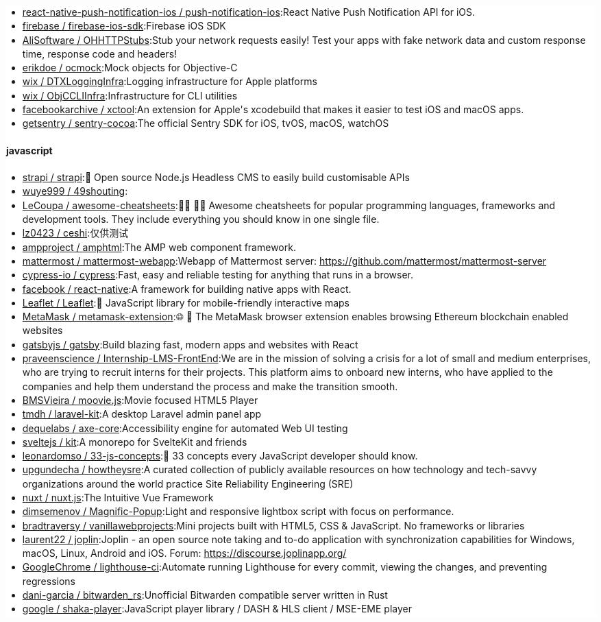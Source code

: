 * [react-native-push-notification-ios / push-notification-ios](https://github.com/react-native-push-notification-ios/push-notification-ios):React Native Push Notification API for iOS.
* [firebase / firebase-ios-sdk](https://github.com/firebase/firebase-ios-sdk):Firebase iOS SDK
* [AliSoftware / OHHTTPStubs](https://github.com/AliSoftware/OHHTTPStubs):Stub your network requests easily! Test your apps with fake network data and custom response time, response code and headers!
* [erikdoe / ocmock](https://github.com/erikdoe/ocmock):Mock objects for Objective-C
* [wix / DTXLoggingInfra](https://github.com/wix/DTXLoggingInfra):Logging infrastructure for Apple platforms
* [wix / ObjCCLIInfra](https://github.com/wix/ObjCCLIInfra):Infrastructure for CLI utilities
* [facebookarchive / xctool](https://github.com/facebookarchive/xctool):An extension for Apple's xcodebuild that makes it easier to test iOS and macOS apps.
* [getsentry / sentry-cocoa](https://github.com/getsentry/sentry-cocoa):The official Sentry SDK for iOS, tvOS, macOS, watchOS

#### javascript
* [strapi / strapi](https://github.com/strapi/strapi):🚀 Open source Node.js Headless CMS to easily build customisable APIs
* [wuye999 / 49shouting](https://github.com/wuye999/49shouting):
* [LeCoupa / awesome-cheatsheets](https://github.com/LeCoupa/awesome-cheatsheets):👩‍💻 👨‍💻 Awesome cheatsheets for popular programming languages, frameworks and development tools. They include everything you should know in one single file.
* [lz0423 / ceshi](https://github.com/lz0423/ceshi):仅供测试
* [ampproject / amphtml](https://github.com/ampproject/amphtml):The AMP web component framework.
* [mattermost / mattermost-webapp](https://github.com/mattermost/mattermost-webapp):Webapp of Mattermost server: https://github.com/mattermost/mattermost-server
* [cypress-io / cypress](https://github.com/cypress-io/cypress):Fast, easy and reliable testing for anything that runs in a browser.
* [facebook / react-native](https://github.com/facebook/react-native):A framework for building native apps with React.
* [Leaflet / Leaflet](https://github.com/Leaflet/Leaflet):🍃 JavaScript library for mobile-friendly interactive maps
* [MetaMask / metamask-extension](https://github.com/MetaMask/metamask-extension):🌐 🔌 The MetaMask browser extension enables browsing Ethereum blockchain enabled websites
* [gatsbyjs / gatsby](https://github.com/gatsbyjs/gatsby):Build blazing fast, modern apps and websites with React
* [praveenscience / Internship-LMS-FrontEnd](https://github.com/praveenscience/Internship-LMS-FrontEnd):We are in the mission of solving a crisis for a lot of small and medium enterprises, who are trying to recruit interns for their projects. This platform aims to onboard new interns, who have applied to the companies and help them understand the process and make the transition smooth.
* [BMSVieira / moovie.js](https://github.com/BMSVieira/moovie.js):Movie focused HTML5 Player
* [tmdh / laravel-kit](https://github.com/tmdh/laravel-kit):A desktop Laravel admin panel app
* [dequelabs / axe-core](https://github.com/dequelabs/axe-core):Accessibility engine for automated Web UI testing
* [sveltejs / kit](https://github.com/sveltejs/kit):A monorepo for SvelteKit and friends
* [leonardomso / 33-js-concepts](https://github.com/leonardomso/33-js-concepts):📜 33 concepts every JavaScript developer should know.
* [upgundecha / howtheysre](https://github.com/upgundecha/howtheysre):A curated collection of publicly available resources on how technology and tech-savvy organizations around the world practice Site Reliability Engineering (SRE)
* [nuxt / nuxt.js](https://github.com/nuxt/nuxt.js):The Intuitive Vue Framework
* [dimsemenov / Magnific-Popup](https://github.com/dimsemenov/Magnific-Popup):Light and responsive lightbox script with focus on performance.
* [bradtraversy / vanillawebprojects](https://github.com/bradtraversy/vanillawebprojects):Mini projects built with HTML5, CSS & JavaScript. No frameworks or libraries
* [laurent22 / joplin](https://github.com/laurent22/joplin):Joplin - an open source note taking and to-do application with synchronization capabilities for Windows, macOS, Linux, Android and iOS. Forum: https://discourse.joplinapp.org/
* [GoogleChrome / lighthouse-ci](https://github.com/GoogleChrome/lighthouse-ci):Automate running Lighthouse for every commit, viewing the changes, and preventing regressions
* [dani-garcia / bitwarden_rs](https://github.com/dani-garcia/bitwarden_rs):Unofficial Bitwarden compatible server written in Rust
* [google / shaka-player](https://github.com/google/shaka-player):JavaScript player library / DASH & HLS client / MSE-EME player
